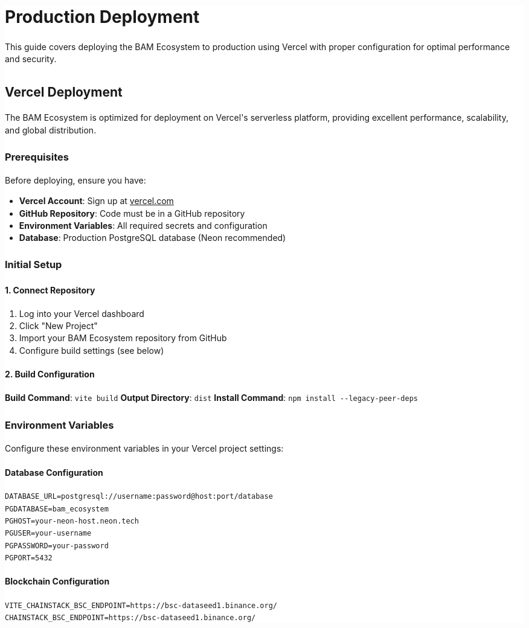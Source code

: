 # Production Deployment

This guide covers deploying the BAM Ecosystem to production using Vercel with proper configuration for optimal performance and security.

## Vercel Deployment

The BAM Ecosystem is optimized for deployment on Vercel's serverless platform, providing excellent performance, scalability, and global distribution.

### Prerequisites

Before deploying, ensure you have:

- **Vercel Account**: Sign up at [vercel.com](https://vercel.com)
- **GitHub Repository**: Code must be in a GitHub repository
- **Environment Variables**: All required secrets and configuration
- **Database**: Production PostgreSQL database (Neon recommended)

### Initial Setup

#### 1. Connect Repository

1. Log into your Vercel dashboard
2. Click "New Project"
3. Import your BAM Ecosystem repository from GitHub
4. Configure build settings (see below)

#### 2. Build Configuration

**Build Command**: `vite build`
**Output Directory**: `dist`
**Install Command**: `npm install --legacy-peer-deps`

### Environment Variables

Configure these environment variables in your Vercel project settings:

#### Database Configuration
```env
DATABASE_URL=postgresql://username:password@host:port/database
PGDATABASE=bam_ecosystem
PGHOST=your-neon-host.neon.tech
PGUSER=your-username
PGPASSWORD=your-password
PGPORT=5432
```

#### Blockchain Configuration
```env
VITE_CHAINSTACK_BSC_ENDPOINT=https://bsc-dataseed1.binance.org/
CHAINSTACK_BSC_ENDPOINT=https://bsc-dataseed1.binance.org/
```
